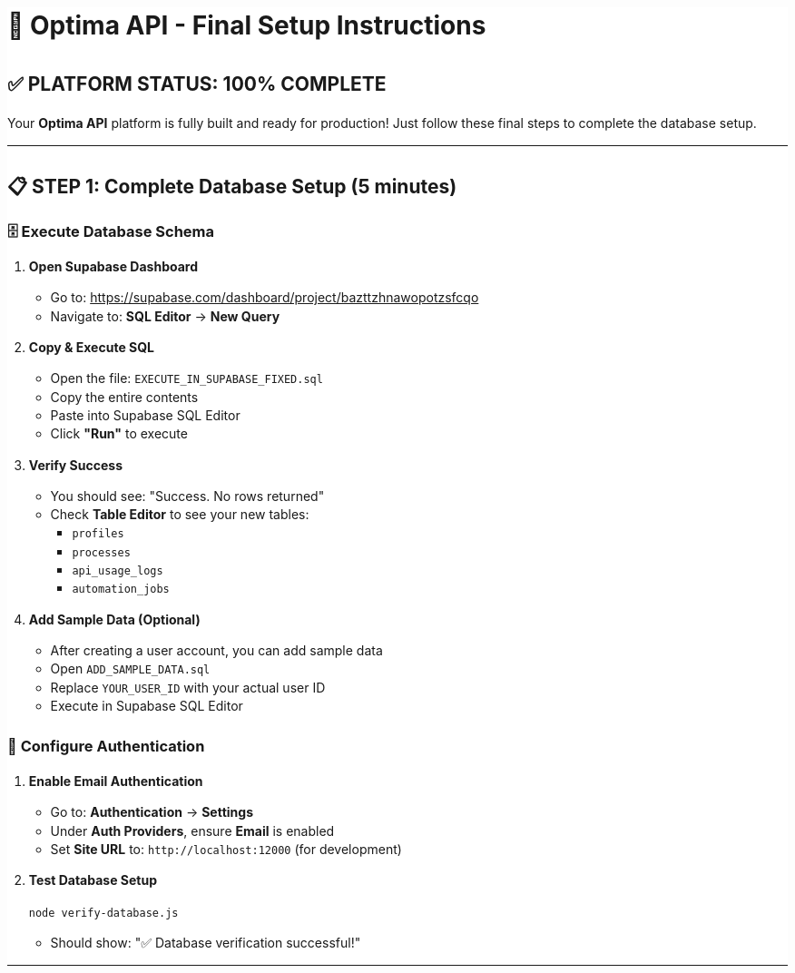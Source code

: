 # 🚀 Optima API - Final Setup Instructions

## ✅ **PLATFORM STATUS: 100% COMPLETE**

Your **Optima API** platform is fully built and ready for production! Just follow these final steps to complete the database setup.

---

## 📋 **STEP 1: Complete Database Setup (5 minutes)**

### 🗄️ **Execute Database Schema**

1. **Open Supabase Dashboard**
   - Go to: https://supabase.com/dashboard/project/bazttzhnawopotzsfcqo
   - Navigate to: **SQL Editor** → **New Query**

2. **Copy & Execute SQL**
   - Open the file: `EXECUTE_IN_SUPABASE_FIXED.sql`
   - Copy the entire contents
   - Paste into Supabase SQL Editor
   - Click **"Run"** to execute

3. **Verify Success**
   - You should see: "Success. No rows returned"
   - Check **Table Editor** to see your new tables:
     - `profiles`
     - `processes` 
     - `api_usage_logs`
     - `automation_jobs`

4. **Add Sample Data (Optional)**
   - After creating a user account, you can add sample data
   - Open `ADD_SAMPLE_DATA.sql`
   - Replace `YOUR_USER_ID` with your actual user ID
   - Execute in Supabase SQL Editor

### 🔐 **Configure Authentication**

1. **Enable Email Authentication**
   - Go to: **Authentication** → **Settings**
   - Under **Auth Providers**, ensure **Email** is enabled
   - Set **Site URL** to: `http://localhost:12000` (for development)

2. **Test Database Setup**
   ```bash
   node verify-database.js
   ```
   - Should show: "✅ Database verification successful!"

---
